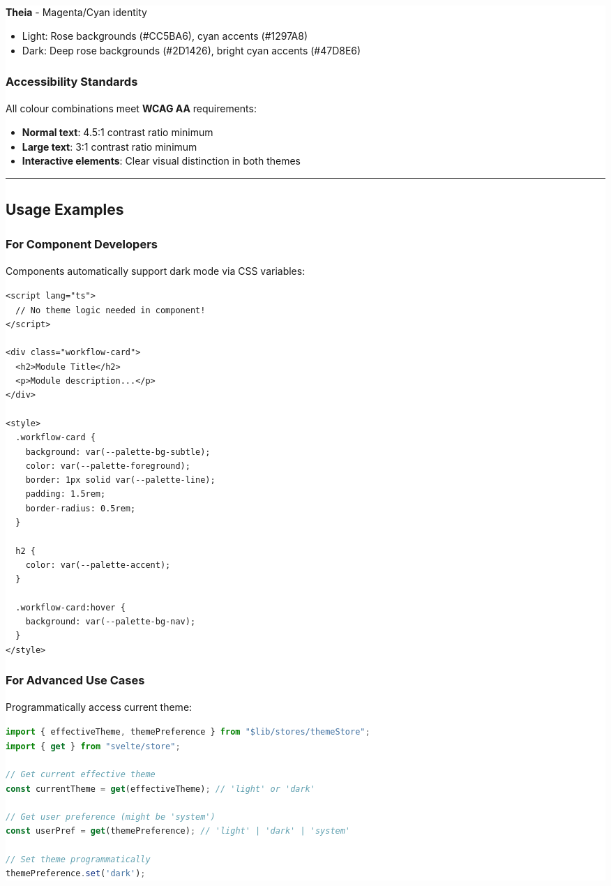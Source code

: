 **Theia** - Magenta/Cyan identity
- Light: Rose backgrounds (#CC5BA6), cyan accents (#1297A8)
- Dark: Deep rose backgrounds (#2D1426), bright cyan accents (#47D8E6)

### Accessibility Standards

All colour combinations meet **WCAG AA** requirements:
- **Normal text**: 4.5:1 contrast ratio minimum
- **Large text**: 3:1 contrast ratio minimum
- **Interactive elements**: Clear visual distinction in both themes

---

## Usage Examples

### For Component Developers

Components automatically support dark mode via CSS variables:

```svelte
<script lang="ts">
  // No theme logic needed in component!
</script>

<div class="workflow-card">
  <h2>Module Title</h2>
  <p>Module description...</p>
</div>

<style>
  .workflow-card {
    background: var(--palette-bg-subtle);
    color: var(--palette-foreground);
    border: 1px solid var(--palette-line);
    padding: 1.5rem;
    border-radius: 0.5rem;
  }
  
  h2 {
    color: var(--palette-accent);
  }
  
  .workflow-card:hover {
    background: var(--palette-bg-nav);
  }
</style>
```

### For Advanced Use Cases

Programmatically access current theme:

```typescript
import { effectiveTheme, themePreference } from "$lib/stores/themeStore";
import { get } from "svelte/store";

// Get current effective theme
const currentTheme = get(effectiveTheme); // 'light' or 'dark'

// Get user preference (might be 'system')
const userPref = get(themePreference); // 'light' | 'dark' | 'system'

// Set theme programmatically
themePreference.set('dark');

```